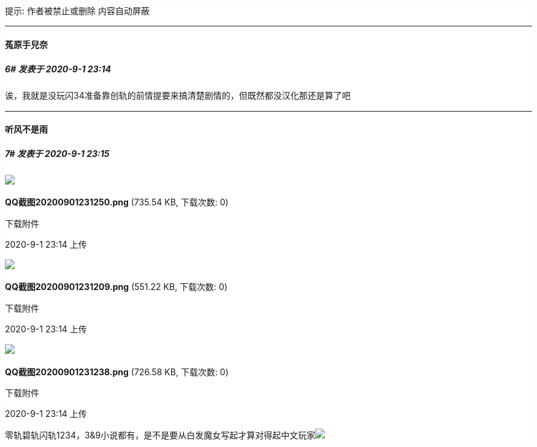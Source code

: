 提示: 作者被禁止或删除 内容自动屏蔽



-----

####  菟原手兒奈  
##### 6#       发表于 2020-9-1 23:14




诶，我就是没玩闪34准备靠创轨的前情提要来搞清楚剧情的，但既然都没汉化那还是算了吧







-----

####  听风不是雨  
##### 7#       发表于 2020-9-1 23:15




<img src="https://img.saraba1st.com/forum/202009/01/231409k65orry5uz0ryf88.png" referrerpolicy="no-referrer">


<strong>QQ截图20200901231250.png</strong> (735.54 KB, 下载次数: 0)

下载附件

2020-9-1 23:14 上传





<img src="https://img.saraba1st.com/forum/202009/01/231408miyhqya1qebqqwh1.png" referrerpolicy="no-referrer">


<strong>QQ截图20200901231209.png</strong> (551.22 KB, 下载次数: 0)

下载附件

2020-9-1 23:14 上传





<img src="https://img.saraba1st.com/forum/202009/01/231408nz2u0tvjr27dmrdc.png" referrerpolicy="no-referrer">


<strong>QQ截图20200901231238.png</strong> (726.58 KB, 下载次数: 0)

下载附件

2020-9-1 23:14 上传






零轨碧轨闪轨1234，3&amp;9小说都有，是不是要从白发魔女写起才算对得起中文玩家<img src="https://static.saraba1st.com/image/smiley/face2017/011.png" referrerpolicy="no-referrer">
